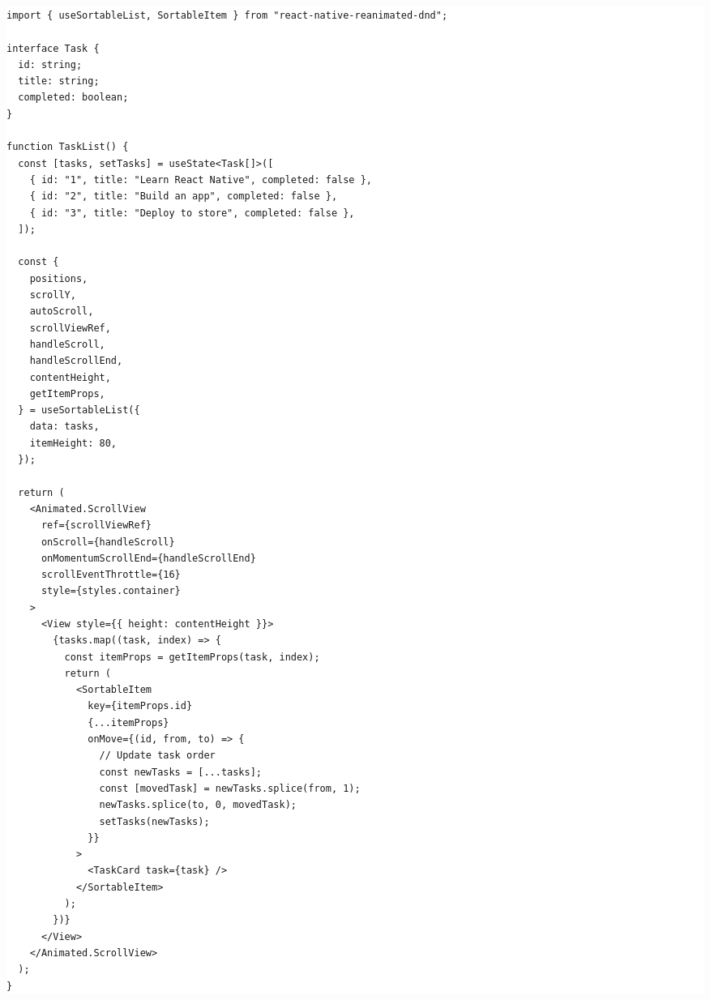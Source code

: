 ```tsx
import { useSortableList, SortableItem } from "react-native-reanimated-dnd";

interface Task {
  id: string;
  title: string;
  completed: boolean;
}

function TaskList() {
  const [tasks, setTasks] = useState<Task[]>([
    { id: "1", title: "Learn React Native", completed: false },
    { id: "2", title: "Build an app", completed: false },
    { id: "3", title: "Deploy to store", completed: false },
  ]);

  const {
    positions,
    scrollY,
    autoScroll,
    scrollViewRef,
    handleScroll,
    handleScrollEnd,
    contentHeight,
    getItemProps,
  } = useSortableList({
    data: tasks,
    itemHeight: 80,
  });

  return (
    <Animated.ScrollView
      ref={scrollViewRef}
      onScroll={handleScroll}
      onMomentumScrollEnd={handleScrollEnd}
      scrollEventThrottle={16}
      style={styles.container}
    >
      <View style={{ height: contentHeight }}>
        {tasks.map((task, index) => {
          const itemProps = getItemProps(task, index);
          return (
            <SortableItem
              key={itemProps.id}
              {...itemProps}
              onMove={(id, from, to) => {
                // Update task order
                const newTasks = [...tasks];
                const [movedTask] = newTasks.splice(from, 1);
                newTasks.splice(to, 0, movedTask);
                setTasks(newTasks);
              }}
            >
              <TaskCard task={task} />
            </SortableItem>
          );
        })}
      </View>
    </Animated.ScrollView>
  );
}
```

